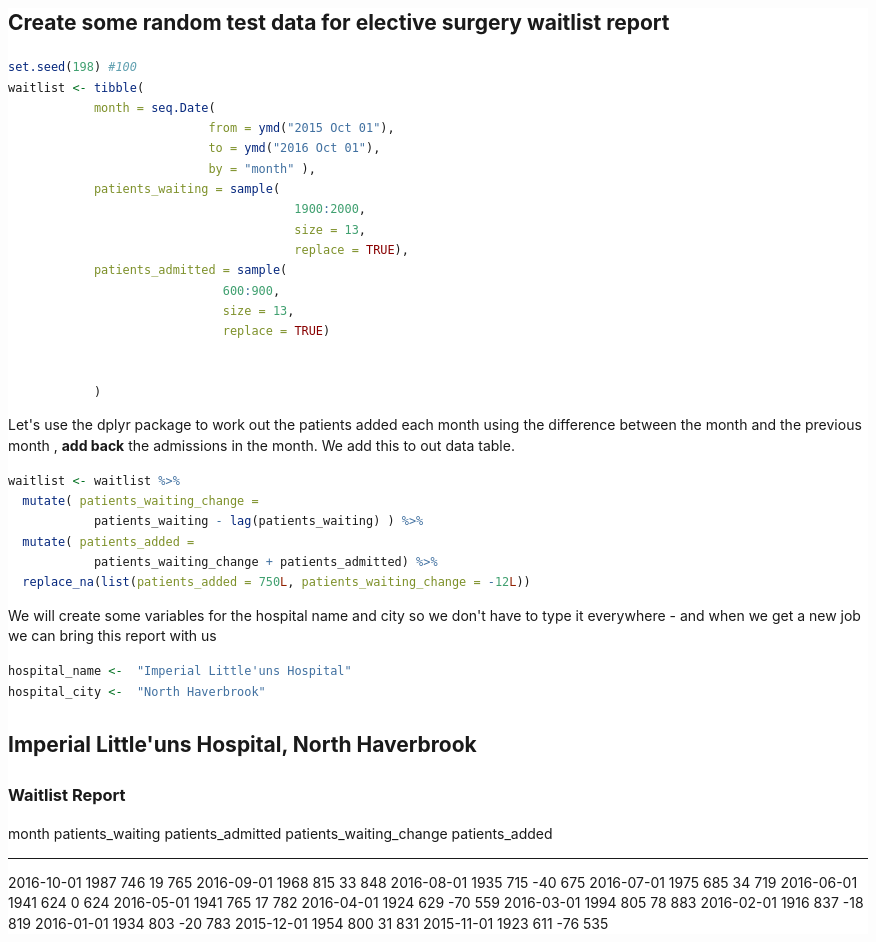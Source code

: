 ## Create some random test data for elective surgery waitlist report



```r
set.seed(198) #100
waitlist <- tibble(
            month = seq.Date(
                            from = ymd("2015 Oct 01"),
                            to = ymd("2016 Oct 01"),
                            by = "month" ),
            patients_waiting = sample(
                                        1900:2000,
                                        size = 13,
                                        replace = TRUE),
            patients_admitted = sample(
                              600:900,
                              size = 13,
                              replace = TRUE)
            
            
            )
```

Let's use the dplyr package to work out the patients added each month using 
the difference between the month and the previous month , **add back** the admissions
in the month.  We add this to out data table.


```r
waitlist <- waitlist %>%
  mutate( patients_waiting_change =
            patients_waiting - lag(patients_waiting) ) %>%
  mutate( patients_added = 
            patients_waiting_change + patients_admitted) %>%
  replace_na(list(patients_added = 750L, patients_waiting_change = -12L))
```


We will create some variables for the hospital name and city so we don't have to
type it everywhere - and when we get a new job we can bring this report with us


```r
hospital_name <-  "Imperial Little'uns Hospital"
hospital_city <-  "North Haverbrook"
```


## Imperial Little'uns Hospital, North Haverbrook
### Waitlist Report


month         patients_waiting   patients_admitted   patients_waiting_change   patients_added
-----------  -----------------  ------------------  ------------------------  ---------------
2016-10-01                1987                 746                        19              765
2016-09-01                1968                 815                        33              848
2016-08-01                1935                 715                       -40              675
2016-07-01                1975                 685                        34              719
2016-06-01                1941                 624                         0              624
2016-05-01                1941                 765                        17              782
2016-04-01                1924                 629                       -70              559
2016-03-01                1994                 805                        78              883
2016-02-01                1916                 837                       -18              819
2016-01-01                1934                 803                       -20              783
2015-12-01                1954                 800                        31              831
2015-11-01                1923                 611                       -76              535